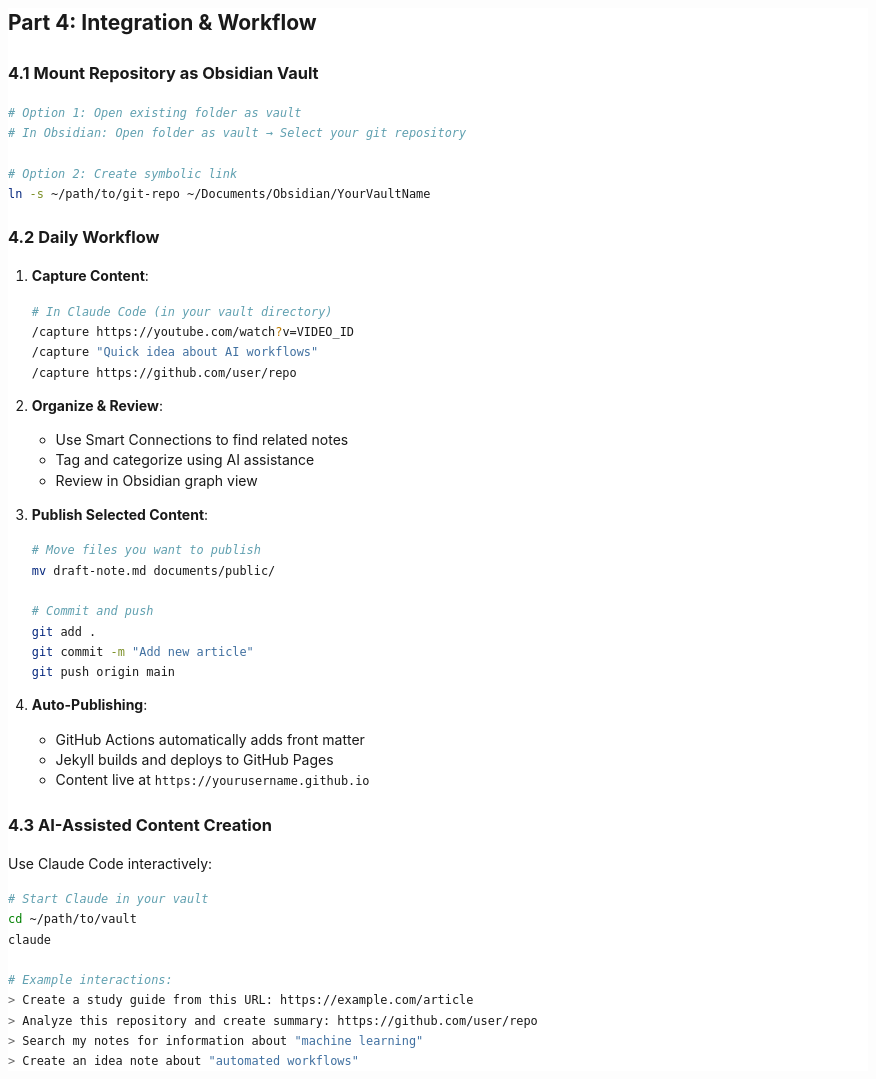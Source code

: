 ## Part 4: Integration & Workflow

### 4.1 Mount Repository as Obsidian Vault

```bash
# Option 1: Open existing folder as vault
# In Obsidian: Open folder as vault → Select your git repository

# Option 2: Create symbolic link
ln -s ~/path/to/git-repo ~/Documents/Obsidian/YourVaultName
```

### 4.2 Daily Workflow

1. **Capture Content**:
   ```bash
   # In Claude Code (in your vault directory)
   /capture https://youtube.com/watch?v=VIDEO_ID
   /capture "Quick idea about AI workflows"
   /capture https://github.com/user/repo
   ```

2. **Organize & Review**:
   - Use Smart Connections to find related notes
   - Tag and categorize using AI assistance
   - Review in Obsidian graph view

3. **Publish Selected Content**:
   ```bash
   # Move files you want to publish
   mv draft-note.md documents/public/
   
   # Commit and push
   git add .
   git commit -m "Add new article"
   git push origin main
   ```

4. **Auto-Publishing**:
   - GitHub Actions automatically adds front matter
   - Jekyll builds and deploys to GitHub Pages
   - Content live at `https://yourusername.github.io`

### 4.3 AI-Assisted Content Creation

Use Claude Code interactively:

```bash
# Start Claude in your vault
cd ~/path/to/vault
claude

# Example interactions:
> Create a study guide from this URL: https://example.com/article
> Analyze this repository and create summary: https://github.com/user/repo
> Search my notes for information about "machine learning"
> Create an idea note about "automated workflows"
```
